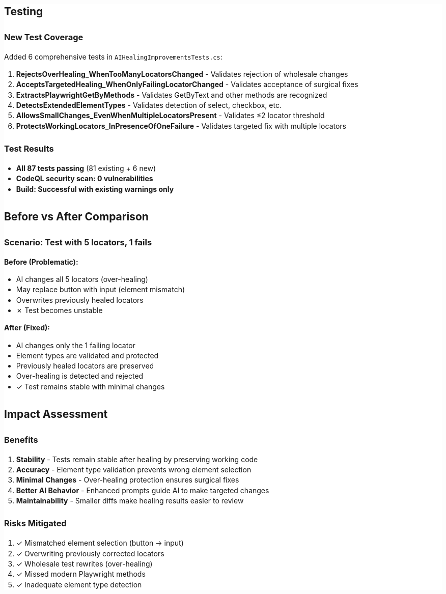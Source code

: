 ## Testing

### New Test Coverage
Added 6 comprehensive tests in `AIHealingImprovementsTests.cs`:

1. **RejectsOverHealing_WhenTooManyLocatorsChanged** - Validates rejection of wholesale changes
2. **AcceptsTargetedHealing_WhenOnlyFailingLocatorChanged** - Validates acceptance of surgical fixes
3. **ExtractsPlaywrightGetByMethods** - Validates GetByText and other methods are recognized
4. **DetectsExtendedElementTypes** - Validates detection of select, checkbox, etc.
5. **AllowsSmallChanges_EvenWhenMultipleLocatorsPresent** - Validates ≤2 locator threshold
6. **ProtectsWorkingLocators_InPresenceOfOneFailure** - Validates targeted fix with multiple locators

### Test Results
- **All 87 tests passing** (81 existing + 6 new)
- **CodeQL security scan: 0 vulnerabilities**
- **Build: Successful with existing warnings only**

## Before vs After Comparison

### Scenario: Test with 5 locators, 1 fails

**Before (Problematic):**
- AI changes all 5 locators (over-healing)
- May replace button with input (element mismatch)
- Overwrites previously healed locators
- ✗ Test becomes unstable

**After (Fixed):**
- AI changes only the 1 failing locator
- Element types are validated and protected
- Previously healed locators are preserved
- Over-healing is detected and rejected
- ✓ Test remains stable with minimal changes

## Impact Assessment

### Benefits
1. **Stability** - Tests remain stable after healing by preserving working code
2. **Accuracy** - Element type validation prevents wrong element selection
3. **Minimal Changes** - Over-healing protection ensures surgical fixes
4. **Better AI Behavior** - Enhanced prompts guide AI to make targeted changes
5. **Maintainability** - Smaller diffs make healing results easier to review

### Risks Mitigated
1. ✓ Mismatched element selection (button → input)
2. ✓ Overwriting previously corrected locators
3. ✓ Wholesale test rewrites (over-healing)
4. ✓ Missed modern Playwright methods
5. ✓ Inadequate element type detection
